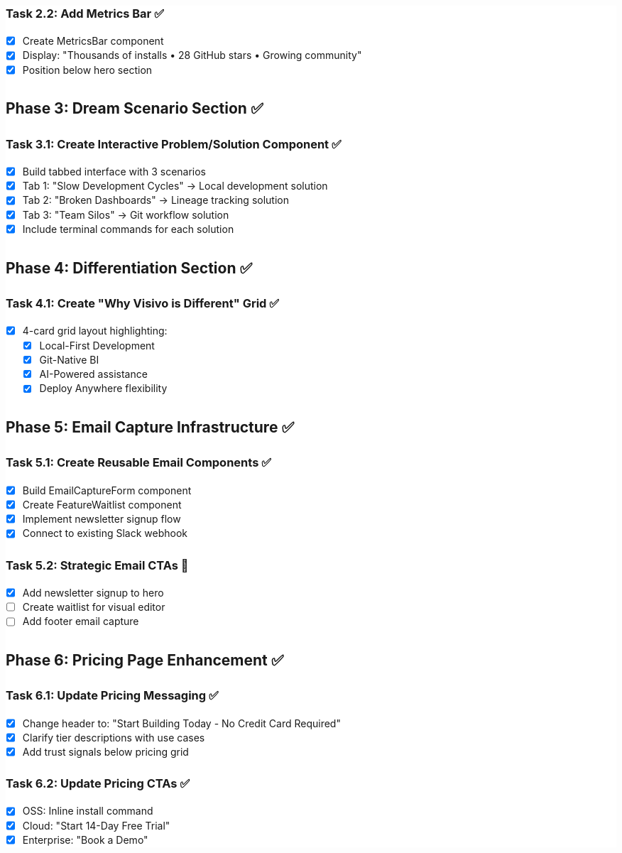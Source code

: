 ### Task 2.2: Add Metrics Bar ✅
- [x] Create MetricsBar component
- [x] Display: "Thousands of installs • 28 GitHub stars • Growing community"
- [x] Position below hero section

## Phase 3: Dream Scenario Section ✅

### Task 3.1: Create Interactive Problem/Solution Component ✅
- [x] Build tabbed interface with 3 scenarios
- [x] Tab 1: "Slow Development Cycles" → Local development solution
- [x] Tab 2: "Broken Dashboards" → Lineage tracking solution
- [x] Tab 3: "Team Silos" → Git workflow solution
- [x] Include terminal commands for each solution

## Phase 4: Differentiation Section ✅

### Task 4.1: Create "Why Visivo is Different" Grid ✅
- [x] 4-card grid layout highlighting:
  - [x] Local-First Development
  - [x] Git-Native BI
  - [x] AI-Powered assistance
  - [x] Deploy Anywhere flexibility

## Phase 5: Email Capture Infrastructure ✅

### Task 5.1: Create Reusable Email Components ✅
- [x] Build EmailCaptureForm component
- [x] Create FeatureWaitlist component
- [x] Implement newsletter signup flow
- [x] Connect to existing Slack webhook

### Task 5.2: Strategic Email CTAs 🚧
- [x] Add newsletter signup to hero
- [ ] Create waitlist for visual editor
- [ ] Add footer email capture

## Phase 6: Pricing Page Enhancement ✅

### Task 6.1: Update Pricing Messaging ✅
- [x] Change header to: "Start Building Today - No Credit Card Required"
- [x] Clarify tier descriptions with use cases
- [x] Add trust signals below pricing grid

### Task 6.2: Update Pricing CTAs ✅
- [x] OSS: Inline install command
- [x] Cloud: "Start 14-Day Free Trial"
- [x] Enterprise: "Book a Demo"
